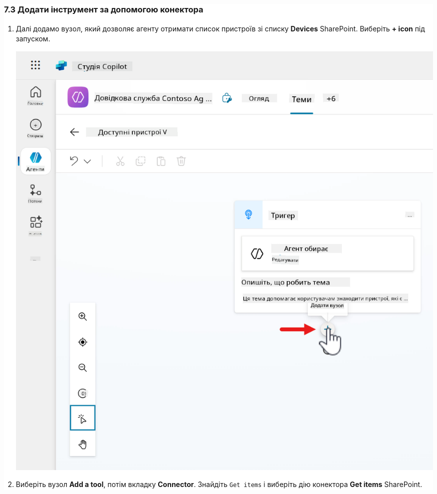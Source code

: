 ### 7.3 Додати інструмент за допомогою конектора

1. Далі додамо вузол, який дозволяє агенту отримати список пристроїв зі списку **Devices** SharePoint. Виберіть **+ icon** під запуском.

    ![Додати інструмент](../../../../../translated_images/7.3_01_AddNode.4656328835f7a28bc5f66c440d620a0990bf098e858619ff2c32a9b14fae7c4f.uk.png)

1. Виберіть вузол **Add a tool**, потім вкладку **Connector**. Знайдіть `Get items` і виберіть дію конектора **Get items** SharePoint.
